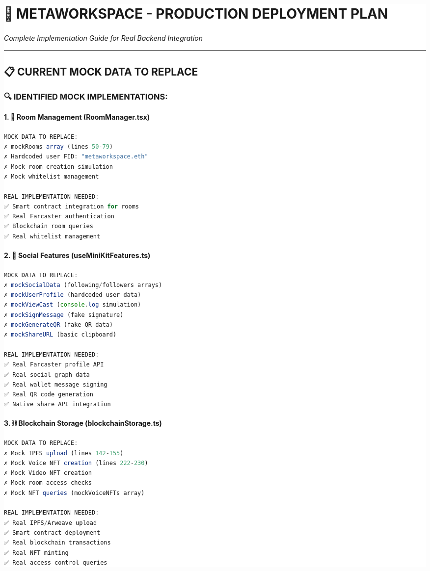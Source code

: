 # 🚀 **METAWORKSPACE - PRODUCTION DEPLOYMENT PLAN**
*Complete Implementation Guide for Real Backend Integration*

---

## 📋 **CURRENT MOCK DATA TO REPLACE**

### **🔍 IDENTIFIED MOCK IMPLEMENTATIONS:**

#### **1. 🏢 Room Management (RoomManager.tsx)**
```typescript
MOCK DATA TO REPLACE:
✗ mockRooms array (lines 50-79)
✗ Hardcoded user FID: "metaworkspace.eth"
✗ Mock room creation simulation
✗ Mock whitelist management

REAL IMPLEMENTATION NEEDED:
✅ Smart contract integration for rooms
✅ Real Farcaster authentication
✅ Blockchain room queries
✅ Real whitelist management
```

#### **2. 🤖 Social Features (useMiniKitFeatures.ts)**
```typescript
MOCK DATA TO REPLACE:
✗ mockSocialData (following/followers arrays)
✗ mockUserProfile (hardcoded user data)
✗ mockViewCast (console.log simulation)
✗ mockSignMessage (fake signature)
✗ mockGenerateQR (fake QR data)
✗ mockShareURL (basic clipboard)

REAL IMPLEMENTATION NEEDED:
✅ Real Farcaster profile API
✅ Real social graph data
✅ Real wallet message signing
✅ Real QR code generation
✅ Native share API integration
```

#### **3. ⛓️ Blockchain Storage (blockchainStorage.ts)**
```typescript
MOCK DATA TO REPLACE:
✗ Mock IPFS upload (lines 142-155)
✗ Mock Voice NFT creation (lines 222-230)
✗ Mock Video NFT creation
✗ Mock room access checks
✗ Mock NFT queries (mockVoiceNFTs array)

REAL IMPLEMENTATION NEEDED:
✅ Real IPFS/Arweave upload
✅ Smart contract deployment
✅ Real blockchain transactions
✅ Real NFT minting
✅ Real access control queries
```
